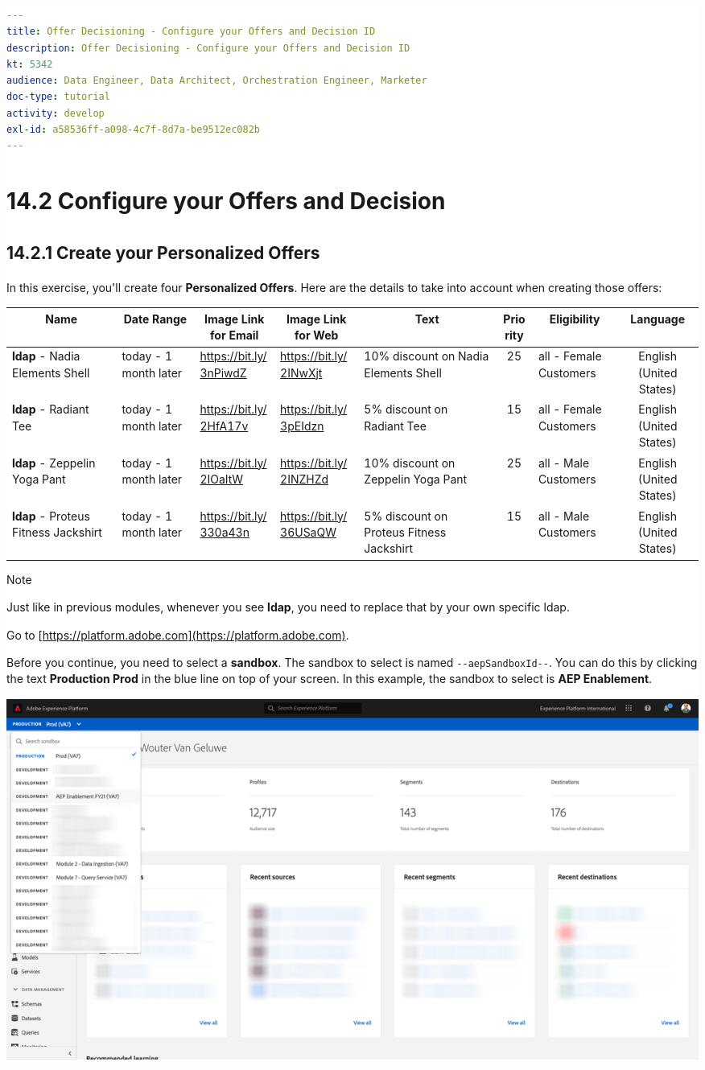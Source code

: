 ```yaml
---
title: Offer Decisioning - Configure your Offers and Decision ID
description: Offer Decisioning - Configure your Offers and Decision ID
kt: 5342
audience: Data Engineer, Data Architect, Orchestration Engineer, Marketer
doc-type: tutorial
activity: develop
exl-id: a58536ff-a098-4c7f-8d7a-be9512ec082b
---
```

# 14.2 Configure your Offers and Decision

## 14.2.1 Create your Personalized Offers

In this exercise, you'll create four **Personalized Offers**. Here are the details to take into account when creating those offers:

|Name | Date Range | Image Link for Email | Image Link for Web | Text | Priority | Eligibility  | Language| 
|-----|------------|----------------------|--------------------|------|:--------:|--------------|:-------:|
|**ldap** - Nadia Elements Shell | today - 1 month later | https://bit.ly/3nPiwdZ | https://bit.ly/2INwXjt |10% discount on Nadia Elements Shell| 25 | all - Female Customers   | English (United States) | 
|**ldap** - Radiant Tee | today - 1 month later  | https://bit.ly/2HfA17v |https://bit.ly/3pEIdzn|5% discount on Radiant Tee| 15 | all - Female Customers   | English (United States) |
|**ldap** - Zeppelin Yoga Pant | today - 1 month later | https://bit.ly/2IOaItW | https://bit.ly/2INZHZd|10% discount on Zeppelin Yoga Pant| 25 | all - Male Customers | English (United States) |
|**ldap** - Proteus Fitness Jackshirt | today - 1 month later | https://bit.ly/330a43n |https://bit.ly/36USaQW| 5% discount on Proteus Fitness Jackshirt| 15 | all - Male Customers  | English (United States) |
 
>[!NOTE]
>
>Just like in previous modules, whenever you see **ldap**, you need to replace that by your own specific ldap. 

Go to [https://platform.adobe.com](https://platform.adobe.com).

Before you continue, you need to select a **sandbox**. The sandbox to select is named `--aepSandboxId--`. You can do this by clicking the text **Production Prod** in the blue line on top of your screen. In this example, the sandbox to select is **AEP Enablement**.

![Data Ingestion](./images/sb1.png)
